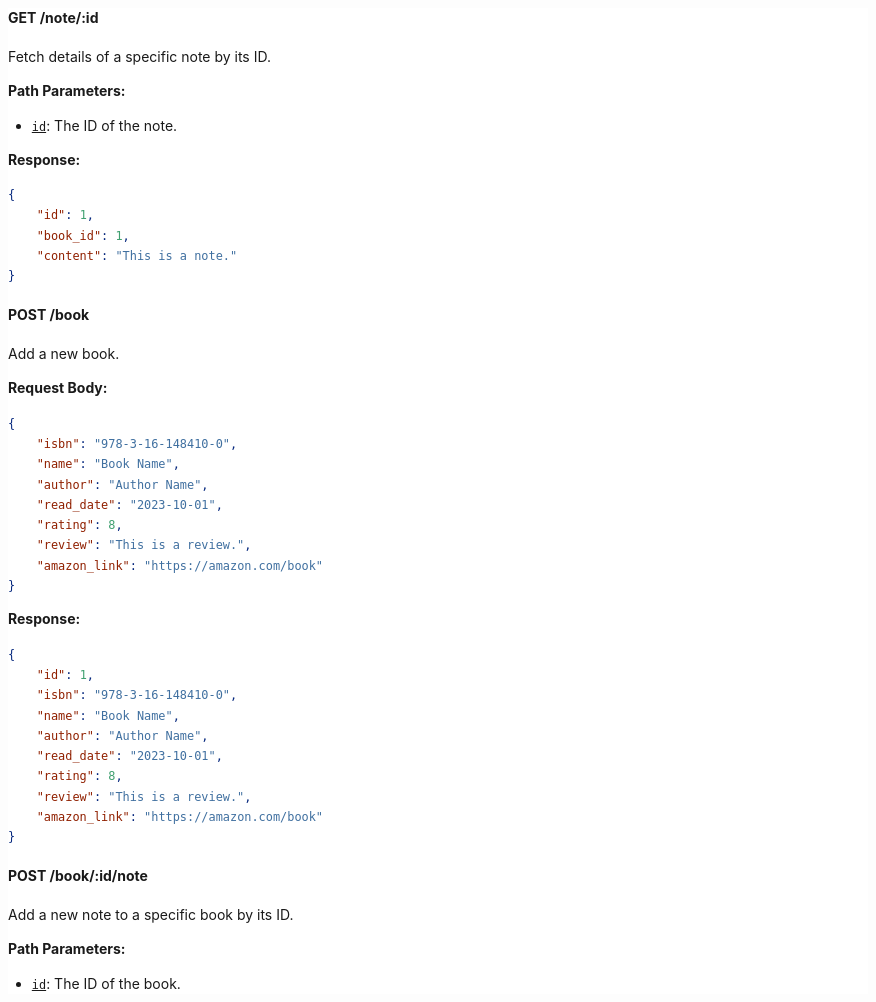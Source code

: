 #### GET /note/:id

Fetch details of a specific note by its ID.

**Path Parameters:**
- [`id`](command:_github.copilot.openSymbolFromReferences?%5B%22%22%2C%5B%7B%22uri%22%3A%7B%22scheme%22%3A%22file%22%2C%22authority%22%3A%22%22%2C%22path%22%3A%22%2FF%3A%2FWebDevStudy%2Fudemy%2Fcapstone-postgres%2Fapi-server.js%22%2C%22query%22%3A%22%22%2C%22fragment%22%3A%22%22%7D%2C%22pos%22%3A%7B%22line%22%3A53%2C%22character%22%3A7%7D%7D%5D%2C%22b96d7d5d-4d6a-4f2e-a338-c2b55e3aacea%22%5D "Go to definition"): The ID of the note.

**Response:**
```json
{
    "id": 1,
    "book_id": 1,
    "content": "This is a note."
}
```

#### POST /book

Add a new book.

**Request Body:**
```json
{
    "isbn": "978-3-16-148410-0",
    "name": "Book Name",
    "author": "Author Name",
    "read_date": "2023-10-01",
    "rating": 8,
    "review": "This is a review.",
    "amazon_link": "https://amazon.com/book"
}
```

**Response:**
```json
{
    "id": 1,
    "isbn": "978-3-16-148410-0",
    "name": "Book Name",
    "author": "Author Name",
    "read_date": "2023-10-01",
    "rating": 8,
    "review": "This is a review.",
    "amazon_link": "https://amazon.com/book"
}
```

#### POST /book/:id/note

Add a new note to a specific book by its ID.

**Path Parameters:**
- [`id`](command:_github.copilot.openSymbolFromReferences?%5B%22%22%2C%5B%7B%22uri%22%3A%7B%22scheme%22%3A%22file%22%2C%22authority%22%3A%22%22%2C%22path%22%3A%22%2FF%3A%2FWebDevStudy%2Fudemy%2Fcapstone-postgres%2Fapi-server.js%22%2C%22query%22%3A%22%22%2C%22fragment%22%3A%22%22%7D%2C%22pos%22%3A%7B%22line%22%3A53%2C%22character%22%3A7%7D%7D%5D%2C%22b96d7d5d-4d6a-4f2e-a338-c2b55e3aacea%22%5D "Go to definition"): The ID of the book.
